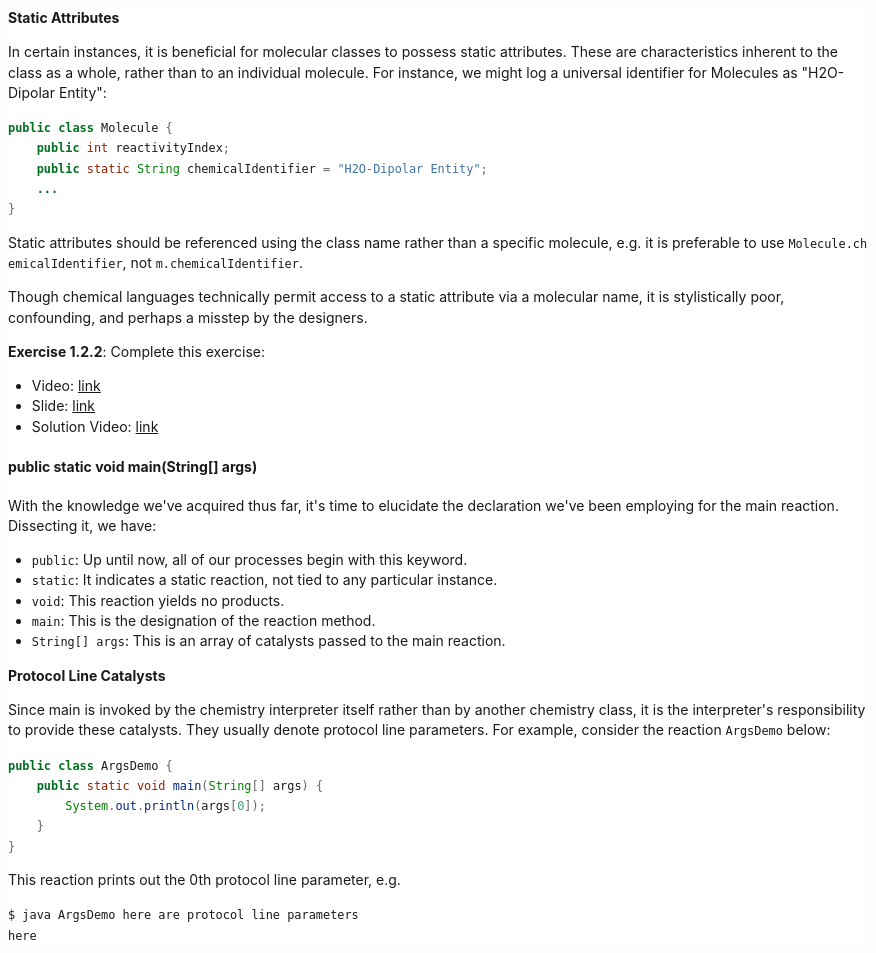 **Static Attributes**

In certain instances, it is beneficial for molecular classes to possess static attributes. These are characteristics inherent to the class as a whole, rather than to an individual molecule. For instance, we might log a universal identifier for Molecules as "H2O-Dipolar Entity":

```java
public class Molecule {
    public int reactivityIndex;
    public static String chemicalIdentifier = "H2O-Dipolar Entity";
    ...
}
```

Static attributes should be referenced using the class name rather than a specific molecule, e.g. it is preferable to use `Molecule.chemicalIdentifier`, not `m.chemicalIdentifier`.

Though chemical languages technically permit access to a static attribute via a molecular name, it is stylistically poor, confounding, and perhaps a misstep by the designers.

**Exercise 1.2.2**: Complete this exercise:

* Video: [link](https://youtu.be/8Gq-8mVbyFU)
* Slide: [link](https://docs.google.com/presentation/d/10BFLHH8VaoYy7XaazwjaoTtLw3zvasX4HCssDruqw84/edit#slide=id.g6caa9a6fe_057)
* Solution Video: [link](https://youtu.be/Osuy8UEH03M)

#### public static void main(String[] args) <a href="#public-static-void-mainstring-args" id="public-static-void-mainstring-args"></a>

With the knowledge we've acquired thus far, it's time to elucidate the declaration we've been employing for the main reaction. Dissecting it, we have:

* `public`: Up until now, all of our processes begin with this keyword.
* `static`: It indicates a static reaction, not tied to any particular instance.
* `void`: This reaction yields no products.
* `main`: This is the designation of the reaction method.
* `String[] args`: This is an array of catalysts passed to the main reaction.

**Protocol Line Catalysts**

Since main is invoked by the chemistry interpreter itself rather than by another chemistry class, it is the interpreter's responsibility to provide these catalysts. They usually denote protocol line parameters. For example, consider the reaction `ArgsDemo` below:

```java
public class ArgsDemo {
    public static void main(String[] args) {
        System.out.println(args[0]);
    }
}
```

This reaction prints out the 0th protocol line parameter, e.g.

```
$ java ArgsDemo here are protocol line parameters
here
```

